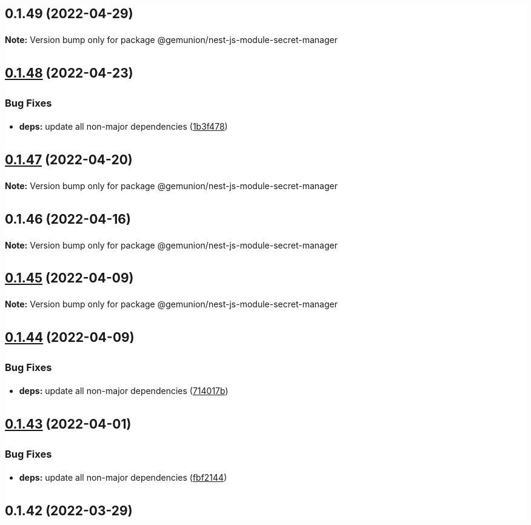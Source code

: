 ## 0.1.49 (2022-04-29)

**Note:** Version bump only for package @gemunion/nest-js-module-secret-manager

## [0.1.48](https://github.com/gemunion/ethers-packages/compare/@gemunion/nest-js-module-secret-manager@0.1.47...@gemunion/nest-js-module-secret-manager@0.1.48) (2022-04-23)

### Bug Fixes

- **deps:** update all non-major dependencies ([1b3f478](https://github.com/gemunion/ethers-packages/commit/1b3f4786aa99cd6311143c9d133b3be6aebda959))

## [0.1.47](https://github.com/gemunion/ethers-packages/compare/@gemunion/nest-js-module-secret-manager@0.1.46...@gemunion/nest-js-module-secret-manager@0.1.47) (2022-04-20)

**Note:** Version bump only for package @gemunion/nest-js-module-secret-manager

## 0.1.46 (2022-04-16)

**Note:** Version bump only for package @gemunion/nest-js-module-secret-manager

## [0.1.45](https://github.com/gemunion/ethers-packages/compare/@gemunion/nest-js-module-secret-manager@0.1.44...@gemunion/nest-js-module-secret-manager@0.1.45) (2022-04-09)

**Note:** Version bump only for package @gemunion/nest-js-module-secret-manager

## [0.1.44](https://github.com/gemunion/ethers-packages/compare/@gemunion/nest-js-module-secret-manager@0.1.43...@gemunion/nest-js-module-secret-manager@0.1.44) (2022-04-09)

### Bug Fixes

- **deps:** update all non-major dependencies ([714017b](https://github.com/gemunion/ethers-packages/commit/714017be736b899f4d4a7a73eaf86499a3733012))

## [0.1.43](https://github.com/gemunion/ethers-packages/compare/@gemunion/nest-js-module-secret-manager@0.1.42...@gemunion/nest-js-module-secret-manager@0.1.43) (2022-04-01)

### Bug Fixes

- **deps:** update all non-major dependencies ([fbf2144](https://github.com/gemunion/ethers-packages/commit/fbf214493a2a11413ebf986c7a4a0a2676ddddd7))

## 0.1.42 (2022-03-29)

